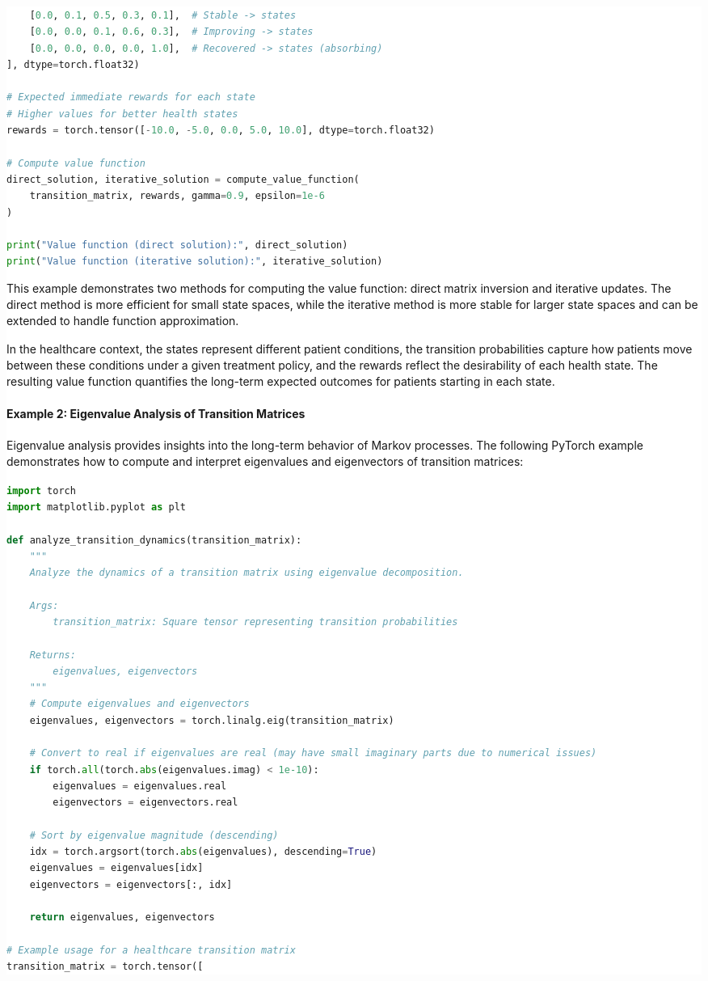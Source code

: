 ```python
    [0.0, 0.1, 0.5, 0.3, 0.1],  # Stable -> states
    [0.0, 0.0, 0.1, 0.6, 0.3],  # Improving -> states
    [0.0, 0.0, 0.0, 0.0, 1.0],  # Recovered -> states (absorbing)
], dtype=torch.float32)

# Expected immediate rewards for each state
# Higher values for better health states
rewards = torch.tensor([-10.0, -5.0, 0.0, 5.0, 10.0], dtype=torch.float32)

# Compute value function
direct_solution, iterative_solution = compute_value_function(
    transition_matrix, rewards, gamma=0.9, epsilon=1e-6
)

print("Value function (direct solution):", direct_solution)
print("Value function (iterative solution):", iterative_solution)
```

This example demonstrates two methods for computing the value function: direct matrix inversion and iterative updates. The direct method is more efficient for small state spaces, while the iterative method is more stable for larger state spaces and can be extended to handle function approximation.

In the healthcare context, the states represent different patient conditions, the transition probabilities capture how patients move between these conditions under a given treatment policy, and the rewards reflect the desirability of each health state. The resulting value function quantifies the long-term expected outcomes for patients starting in each state.

#### Example 2: Eigenvalue Analysis of Transition Matrices

Eigenvalue analysis provides insights into the long-term behavior of Markov processes. The following PyTorch example demonstrates how to compute and interpret eigenvalues and eigenvectors of transition matrices:

```python
import torch
import matplotlib.pyplot as plt

def analyze_transition_dynamics(transition_matrix):
    """
    Analyze the dynamics of a transition matrix using eigenvalue decomposition.
    
    Args:
        transition_matrix: Square tensor representing transition probabilities
        
    Returns:
        eigenvalues, eigenvectors
    """
    # Compute eigenvalues and eigenvectors
    eigenvalues, eigenvectors = torch.linalg.eig(transition_matrix)
    
    # Convert to real if eigenvalues are real (may have small imaginary parts due to numerical issues)
    if torch.all(torch.abs(eigenvalues.imag) < 1e-10):
        eigenvalues = eigenvalues.real
        eigenvectors = eigenvectors.real
    
    # Sort by eigenvalue magnitude (descending)
    idx = torch.argsort(torch.abs(eigenvalues), descending=True)
    eigenvalues = eigenvalues[idx]
    eigenvectors = eigenvectors[:, idx]
    
    return eigenvalues, eigenvectors

# Example usage for a healthcare transition matrix
transition_matrix = torch.tensor([
```